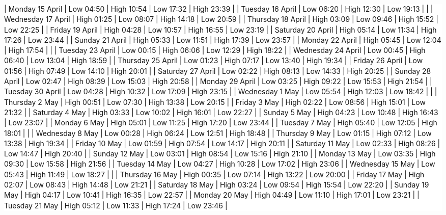 | Monday 15 April | Low 04:50 | High 10:54 | Low 17:32 | High 23:39 | 
| Tuesday 16 April | Low 06:20 | High 12:30 | Low 19:13 |  | 
| Wednesday 17 April | High 01:25 | Low 08:07 | High 14:18 | Low 20:59 | 
| Thursday 18 April | High 03:09 | Low 09:46 | High 15:52 | Low 22:25 | 
| Friday 19 April | High 04:28 | Low 10:57 | High 16:55 | Low 23:19 | 
| Saturday 20 April | High 05:14 | Low 11:34 | High 17:26 | Low 23:44 | 
| Sunday 21 April | High 05:33 | Low 11:51 | High 17:39 | Low 23:57 | 
| Monday 22 April | High 05:45 | Low 12:04 | High 17:54 |  | 
| Tuesday 23 April | Low 00:15 | High 06:06 | Low 12:29 | High 18:22 | 
| Wednesday 24 April | Low 00:45 | High 06:40 | Low 13:04 | High 18:59 | 
| Thursday 25 April | Low 01:23 | High 07:17 | Low 13:40 | High 19:34 | 
| Friday 26 April | Low 01:56 | High 07:49 | Low 14:10 | High 20:01 | 
| Saturday 27 April | Low 02:22 | High 08:13 | Low 14:33 | High 20:25 | 
| Sunday 28 April | Low 02:47 | High 08:39 | Low 15:03 | High 20:58 | 
| Monday 29 April | Low 03:25 | High 09:22 | Low 15:53 | High 21:54 | 
| Tuesday 30 April | Low 04:28 | High 10:32 | Low 17:09 | High 23:15 | 
| Wednesday 1 May | Low 05:54 | High 12:03 | Low 18:42 |  | 
| Thursday 2 May | High 00:51 | Low 07:30 | High 13:38 | Low 20:15 | 
| Friday 3 May | High 02:22 | Low 08:56 | High 15:01 | Low 21:32 | 
| Saturday 4 May | High 03:33 | Low 10:02 | High 16:01 | Low 22:27 | 
| Sunday 5 May | High 04:23 | Low 10:48 | High 16:43 | Low 23:07 | 
| Monday 6 May | High 05:01 | Low 11:25 | High 17:20 | Low 23:44 | 
| Tuesday 7 May | High 05:40 | Low 12:05 | High 18:01 |  | 
| Wednesday 8 May | Low 00:28 | High 06:24 | Low 12:51 | High 18:48 | 
| Thursday 9 May | Low 01:15 | High 07:12 | Low 13:38 | High 19:34 | 
| Friday 10 May | Low 01:59 | High 07:54 | Low 14:17 | High 20:11 | 
| Saturday 11 May | Low 02:33 | High 08:26 | Low 14:47 | High 20:40 | 
| Sunday 12 May | Low 03:01 | High 08:54 | Low 15:16 | High 21:10 | 
| Monday 13 May | Low 03:35 | High 09:30 | Low 15:58 | High 21:56 | 
| Tuesday 14 May | Low 04:27 | High 10:28 | Low 17:02 | High 23:06 | 
| Wednesday 15 May | Low 05:43 | High 11:49 | Low 18:27 |  | 
| Thursday 16 May | High 00:35 | Low 07:14 | High 13:22 | Low 20:00 | 
| Friday 17 May | High 02:07 | Low 08:43 | High 14:48 | Low 21:21 | 
| Saturday 18 May | High 03:24 | Low 09:54 | High 15:54 | Low 22:20 | 
| Sunday 19 May | High 04:17 | Low 10:41 | High 16:35 | Low 22:57 | 
| Monday 20 May | High 04:49 | Low 11:10 | High 17:01 | Low 23:21 | 
| Tuesday 21 May | High 05:12 | Low 11:33 | High 17:24 | Low 23:46 | 